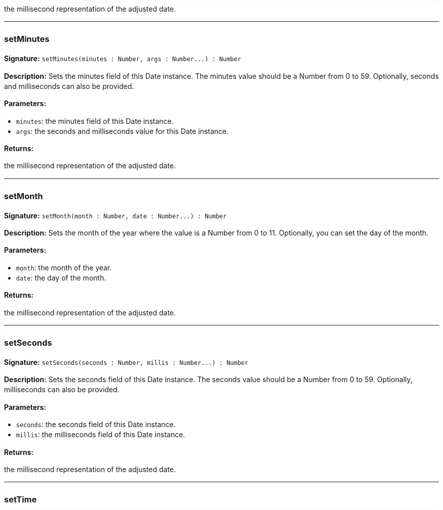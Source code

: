 the millisecond representation of the adjusted date.

---

### setMinutes

**Signature:** `setMinutes(minutes : Number, args : Number...) : Number`

**Description:** Sets the minutes field of this Date instance. The minutes value should be a Number from 0 to 59. Optionally, seconds and milliseconds can also be provided.

**Parameters:**

- `minutes`: the minutes field of this Date instance.
- `args`: the seconds and milliseconds value for this Date instance.

**Returns:**

the millisecond representation of the adjusted date.

---

### setMonth

**Signature:** `setMonth(month : Number, date : Number...) : Number`

**Description:** Sets the month of the year where the value is a Number from 0 to 11. Optionally, you can set the day of the month.

**Parameters:**

- `month`: the month of the year.
- `date`: the day of the month.

**Returns:**

the millisecond representation of the adjusted date.

---

### setSeconds

**Signature:** `setSeconds(seconds : Number, millis : Number...) : Number`

**Description:** Sets the seconds field of this Date instance. The seconds value should be a Number from 0 to 59. Optionally, milliseconds can also be provided.

**Parameters:**

- `seconds`: the seconds field of this Date instance.
- `millis`: the milliseconds field of this Date instance.

**Returns:**

the millisecond representation of the adjusted date.

---

### setTime
